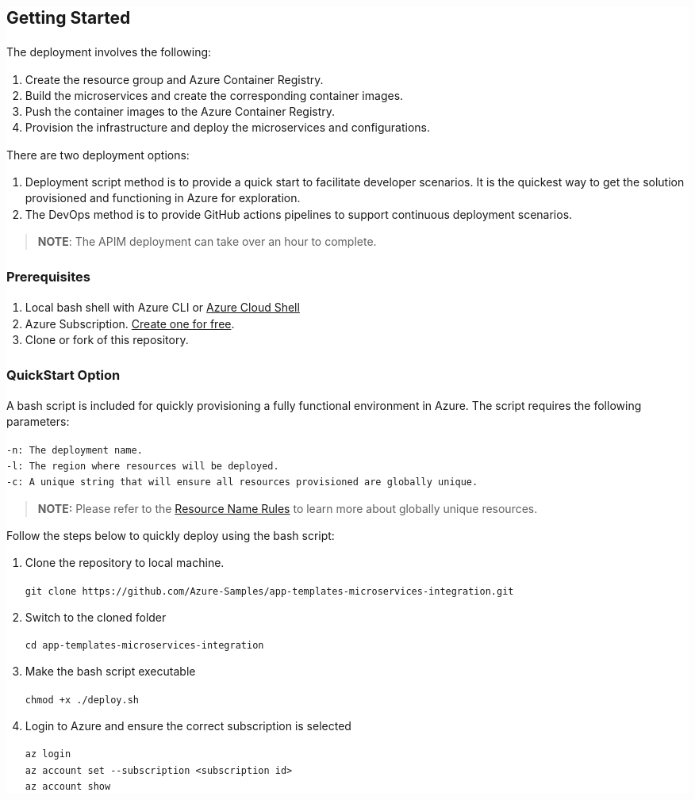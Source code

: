 ## Getting Started

The deployment involves the following:
1. Create the resource group and Azure Container Registry.
1. Build the microservices and create the corresponding container images.
1. Push the container images to the Azure Container Registry.
1. Provision the infrastructure and deploy the microservices and configurations.

There are two deployment options:
1. Deployment script method is to provide a quick start to facilitate developer scenarios. It is the quickest way to get the solution provisioned and functioning in Azure for exploration. 
1. The DevOps method is to provide GitHub actions pipelines to support continuous deployment scenarios. 

>**NOTE**: The APIM deployment can take over an hour to complete.

### Prerequisites

1. Local bash shell with Azure CLI or [Azure Cloud Shell](https://ms.portal.azure.com/#cloudshell/)
1. Azure Subscription. [Create one for free](https://azure.microsoft.com/free/).
1. Clone or fork of this repository.

### QuickStart Option

A bash script is included for quickly provisioning a fully functional environment in Azure. The script requires the following parameters:

```
-n: The deployment name.
-l: The region where resources will be deployed.
-c: A unique string that will ensure all resources provisioned are globally unique.
```
> **NOTE:** Please refer to the [Resource Name Rules](https://learn.microsoft.com/azure/azure-resource-manager/management/resource-name-rules#microsoftweb) to learn more about globally unique resources.

Follow the steps below to quickly deploy using the bash script:

1. Clone the repository to local machine.
    ```
    git clone https://github.com/Azure-Samples/app-templates-microservices-integration.git
    ```
1. Switch to the cloned folder
    ```
    cd app-templates-microservices-integration
    ```

1. Make the bash script executable
    ```
    chmod +x ./deploy.sh
    ```

1. Login to Azure and ensure the correct subscription is selected
    ```
    az login
    az account set --subscription <subscription id>
    az account show
    ```
